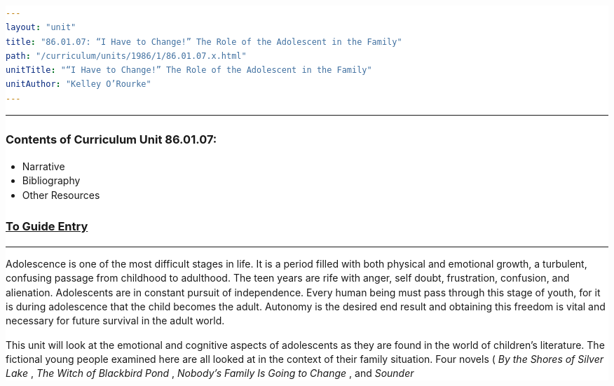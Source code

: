 ```yaml
---
layout: "unit"
title: "86.01.07: “I Have to Change!” The Role of the Adolescent in the Family"
path: "/curriculum/units/1986/1/86.01.07.x.html"
unitTitle: "“I Have to Change!” The Role of the Adolescent in the Family"
unitAuthor: "Kelley O’Rourke"
---
```

<body>
<hr/>
<h3>
Contents of Curriculum Unit 86.01.07:
</h3>
<ul>
<li>
Narrative
</li>
<li>
Bibliography
</li>
<li>
Other Resources
</li>
</ul>
<h3>
<a href="../../../guides/1986/1/86.01.07.x.html">
To Guide Entry
</a>
</h3>
<hr/>
Adolescence is one of the most difficult stages in life. It is a period filled with both physical and emotional growth, a turbulent, confusing passage from childhood to adulthood. The teen years are rife with anger, self doubt, frustration, confusion, and alienation. Adolescents are in constant pursuit of independence. Every human being must pass through this stage of youth, for it is during adolescence that the child becomes the adult. Autonomy is the desired end result and obtaining this freedom is vital and necessary for future survival in the adult world.
<p>
This unit will look at the emotional and cognitive aspects of adolescents as they are found in the world of children’s literature. The fictional young people examined here are all looked at in the context of their family situation. Four novels (
<i>
By the Shores of
</i>
<i>
Silver Lake
</i>
,
<i>
The Witch of Blackbird Pond
</i>
,
<i>
Nobody’s Family Is Going
</i>
<i>
to Change
</i>
, and
<i>
Sounder
</i>